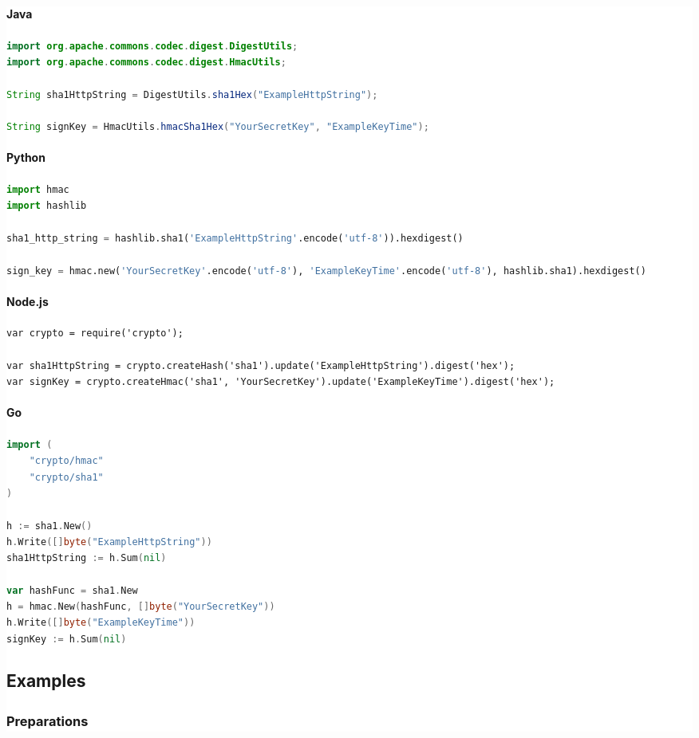 #### Java

```java
import org.apache.commons.codec.digest.DigestUtils;
import org.apache.commons.codec.digest.HmacUtils;

String sha1HttpString = DigestUtils.sha1Hex("ExampleHttpString");

String signKey = HmacUtils.hmacSha1Hex("YourSecretKey", "ExampleKeyTime");
```

#### Python

```python
import hmac
import hashlib

sha1_http_string = hashlib.sha1('ExampleHttpString'.encode('utf-8')).hexdigest()

sign_key = hmac.new('YourSecretKey'.encode('utf-8'), 'ExampleKeyTime'.encode('utf-8'), hashlib.sha1).hexdigest()
```

#### Node.js

```node
var crypto = require('crypto');

var sha1HttpString = crypto.createHash('sha1').update('ExampleHttpString').digest('hex');
var signKey = crypto.createHmac('sha1', 'YourSecretKey').update('ExampleKeyTime').digest('hex');
```

#### Go

```go
import (
	"crypto/hmac"
	"crypto/sha1"
)

h := sha1.New()
h.Write([]byte("ExampleHttpString"))
sha1HttpString := h.Sum(nil)

var hashFunc = sha1.New
h = hmac.New(hashFunc, []byte("YourSecretKey"))
h.Write([]byte("ExampleKeyTime"))
signKey := h.Sum(nil)
```

## Examples

### Preparations
